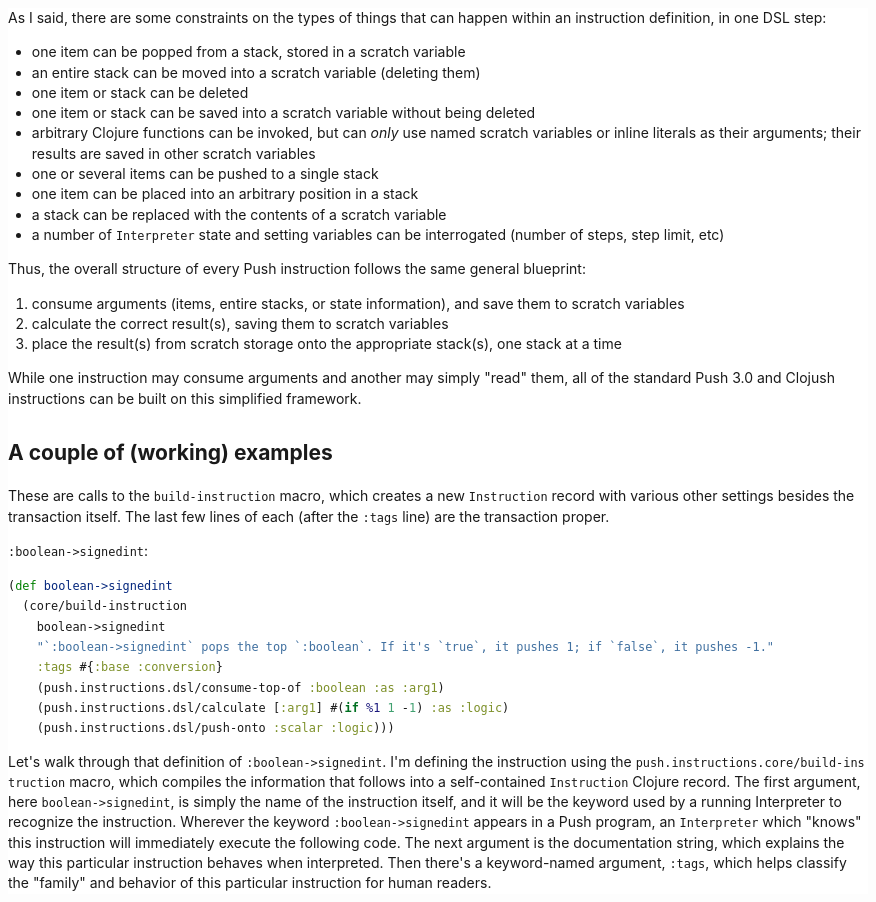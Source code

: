 As I said, there are some constraints on the types of things that can happen within an instruction definition, in one DSL step:

- one item can be popped from a stack, stored in a scratch variable
- an entire stack can be moved into a scratch variable (deleting them)
- one item or stack can be deleted
- one item or stack can be saved into a scratch variable without being deleted
- arbitrary Clojure functions can be invoked, but can _only_ use named scratch variables or inline literals as their arguments; their results are saved in other scratch variables
- one or several items can be pushed to a single stack
- one item can be placed into an arbitrary position in a stack
- a stack can be replaced with the contents of a scratch variable
- a number of `Interpreter` state and setting variables can be interrogated (number of steps, step limit, etc)

Thus, the overall structure of every Push instruction follows the same general blueprint:

1. consume arguments (items, entire stacks, or state information), and save them to scratch variables
2. calculate the correct result(s), saving them to scratch variables
3. place the result(s) from scratch storage onto the appropriate stack(s), one stack at a time

While one instruction may consume arguments and another may simply "read" them, all of the standard Push 3.0 and Clojush instructions can be built on this simplified framework.

## A couple of (working) examples

These are calls to the `build-instruction` macro, which creates a new `Instruction` record with various other settings besides the transaction itself. The last few lines of each (after the `:tags` line) are the transaction proper.

`:boolean->signedint`:

~~~clojure
(def boolean->signedint
  (core/build-instruction
    boolean->signedint
    "`:boolean->signedint` pops the top `:boolean`. If it's `true`, it pushes 1; if `false`, it pushes -1."
    :tags #{:base :conversion}
    (push.instructions.dsl/consume-top-of :boolean :as :arg1)
    (push.instructions.dsl/calculate [:arg1] #(if %1 1 -1) :as :logic)
    (push.instructions.dsl/push-onto :scalar :logic)))
~~~

Let's walk through that definition of `:boolean->signedint`. I'm defining the instruction using the `push.instructions.core/build-instruction` macro, which compiles the information that follows into a self-contained `Instruction` Clojure record. The first argument, here `boolean->signedint`, is simply the name of the instruction itself, and it will be the keyword used by a running Interpreter to recognize the instruction. Wherever the keyword `:boolean->signedint` appears in a Push program, an `Interpreter` which "knows" this instruction will immediately execute the following code. The next argument is the documentation string, which explains the way this particular instruction behaves when interpreted. Then there's a keyword-named argument, `:tags`, which helps classify the "family" and behavior of this particular instruction for human readers.
